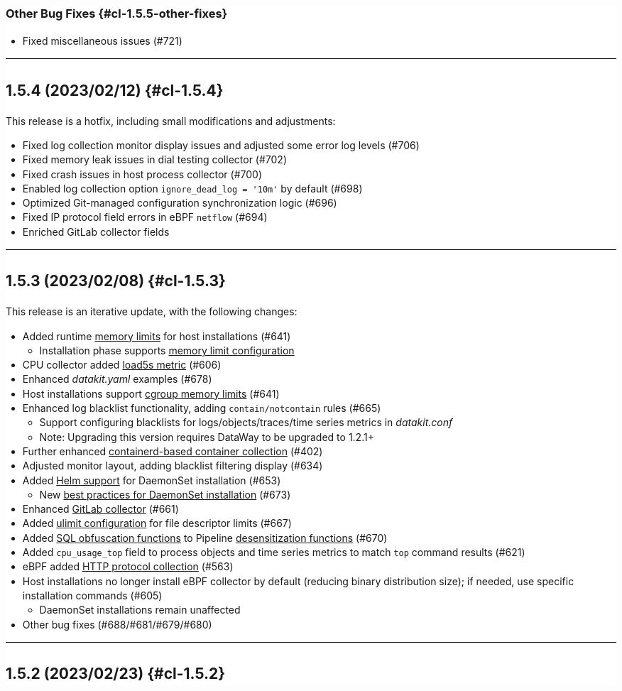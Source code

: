 ### Other Bug Fixes {#cl-1.5.5-other-fixes}

- Fixed miscellaneous issues (#721)

---

## 1.5.4 (2023/02/12) {#cl-1.5.4}

This release is a hotfix, including small modifications and adjustments:

- Fixed log collection monitor display issues and adjusted some error log levels (#706)
- Fixed memory leak issues in dial testing collector (#702)
- Fixed crash issues in host process collector (#700)
- Enabled log collection option `ignore_dead_log = '10m'` by default (#698)
- Optimized Git-managed configuration synchronization logic (#696)
- Fixed IP protocol field errors in eBPF `netflow` (#694)
- Enriched GitLab collector fields

---

## 1.5.3 (2023/02/08) {#cl-1.5.3}

This release is an iterative update, with the following changes:

- Added runtime [memory limits](datakit-conf#4e7ff8f3) for host installations (#641)
    - Installation phase supports [memory limit configuration](datakit-install#03be369a)
- CPU collector added [load5s metric](cpu#13e60209) (#606)
- Enhanced *datakit.yaml* examples (#678)
- Host installations support [cgroup memory limits](datakit-conf#4e7ff8f3) (#641)
- Enhanced log blacklist functionality, adding `contain/notcontain` rules (#665)
    - Support configuring blacklists for logs/objects/traces/time series metrics in *datakit.conf*
    - Note: Upgrading this version requires DataWay to be upgraded to 1.2.1+
- Further enhanced [containerd-based container collection](container) (#402)
- Adjusted monitor layout, adding blacklist filtering display (#634)
- Added [Helm support](datakit-daemonset-deploy) for DaemonSet installation (#653)
    - New [best practices for DaemonSet installation](datakit-daemonset-bp) (#673)
- Enhanced [GitLab collector](gitlab) (#661)
- Added [ulimit configuration](datakit-conf#8f9f4364) for file descriptor limits (#667)
- Added [SQL obfuscation functions](pipeline#711d6fe4) to Pipeline [desensitization functions](pipeline#52a4c41c) (#670)
- Added `cpu_usage_top` field to process objects and time series metrics to match `top` command results (#621)
- eBPF added [HTTP protocol collection](ebpf#905896c5) (#563)
- Host installations no longer install eBPF collector by default (reducing binary distribution size); if needed, use specific installation commands (#605)
    - DaemonSet installations remain unaffected
- Other bug fixes (#688/#681/#679/#680)

---

## 1.5.2 (2023/02/23) {#cl-1.5.2}
